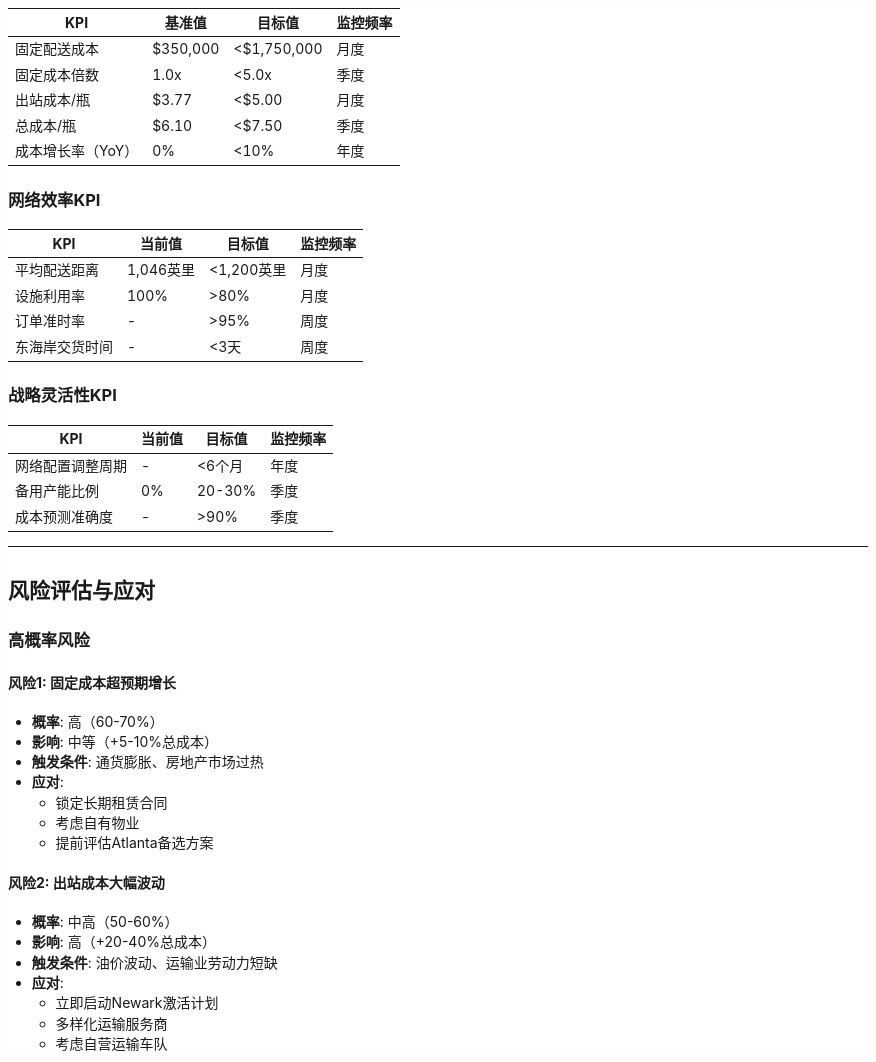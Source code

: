 | KPI | 基准值 | 目标值 | 监控频率 |
|-----|-------|-------|---------|
| 固定配送成本 | $350,000 | <$1,750,000 | 月度 |
| 固定成本倍数 | 1.0x | <5.0x | 季度 |
| 出站成本/瓶 | $3.77 | <$5.00 | 月度 |
| 总成本/瓶 | $6.10 | <$7.50 | 季度 |
| 成本增长率（YoY） | 0% | <10% | 年度 |

### 网络效率KPI

| KPI | 当前值 | 目标值 | 监控频率 |
|-----|-------|-------|---------|
| 平均配送距离 | 1,046英里 | <1,200英里 | 月度 |
| 设施利用率 | 100% | >80% | 月度 |
| 订单准时率 | - | >95% | 周度 |
| 东海岸交货时间 | - | <3天 | 周度 |

### 战略灵活性KPI

| KPI | 当前值 | 目标值 | 监控频率 |
|-----|-------|-------|---------|
| 网络配置调整周期 | - | <6个月 | 年度 |
| 备用产能比例 | 0% | 20-30% | 季度 |
| 成本预测准确度 | - | >90% | 季度 |

---

## 风险评估与应对

### 高概率风险

#### 风险1: 固定成本超预期增长
- **概率**: 高（60-70%）
- **影响**: 中等（+5-10%总成本）
- **触发条件**: 通货膨胀、房地产市场过热
- **应对**: 
  - 锁定长期租赁合同
  - 考虑自有物业
  - 提前评估Atlanta备选方案

#### 风险2: 出站成本大幅波动
- **概率**: 中高（50-60%）
- **影响**: 高（+20-40%总成本）
- **触发条件**: 油价波动、运输业劳动力短缺
- **应对**:
  - 立即启动Newark激活计划
  - 多样化运输服务商
  - 考虑自营运输车队
